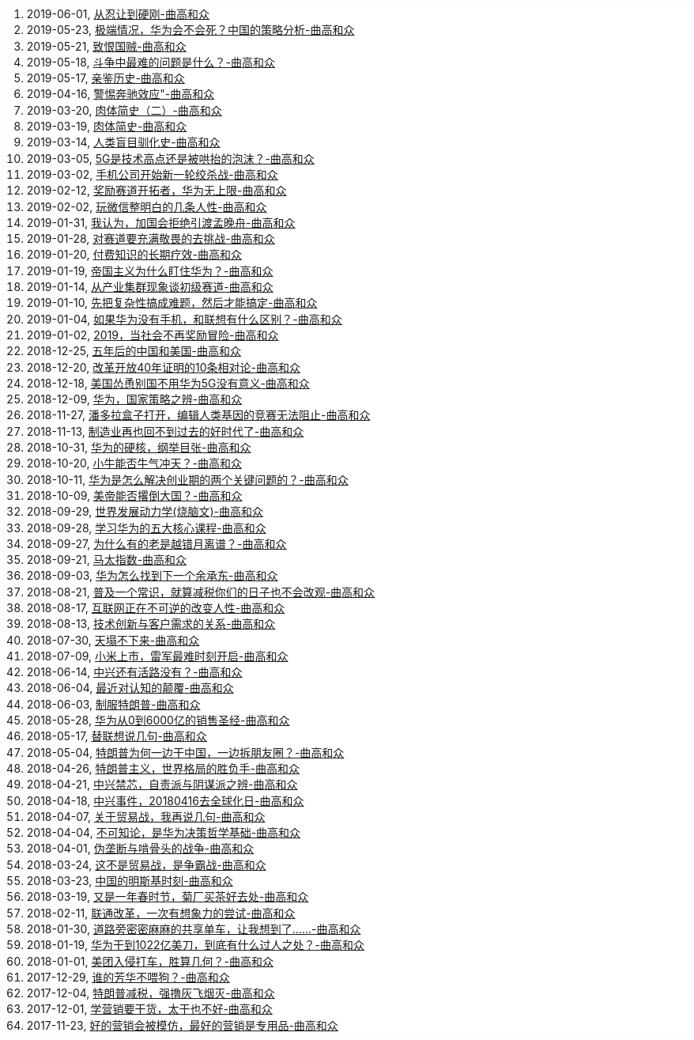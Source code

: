 1. 2019-06-01, [从忍让到硬刚-曲高和众](从忍让到硬刚.md)
1. 2019-05-23, [极端情况，华为会不会死？中国的策略分析-曲高和众](极端情况华为会不会死中国的策略分析.md)
1. 2019-05-21, [致恨国贼-曲高和众](致恨国贼.md)
1. 2019-05-18, [斗争中最难的问题是什么？-曲高和众](斗争中最难的问题是什么.md)
1. 2019-05-17, [亲鉴历史-曲高和众](亲鉴历史.md)
1. 2019-04-16, [警惕奔驰效应&quot;-曲高和众](警惕奔驰效应quot.md)
1. 2019-03-20, [肉体简史（二）-曲高和众](肉体简史二.md)
1. 2019-03-19, [肉体简史-曲高和众](肉体简史.md)
1. 2019-03-14, [人类盲目驯化史-曲高和众](人类盲目驯化史.md)
1. 2019-03-05, [5G是技术高点还是被哄抬的泡沫？-曲高和众](5G是技术高点还是被哄抬的泡沫.md)
1. 2019-03-02, [手机公司开始新一轮绞杀战-曲高和众](手机公司开始新一轮绞杀战.md)
1. 2019-02-12, [奖励赛道开拓者，华为无上限-曲高和众](奖励赛道开拓者华为无上限.md)
1. 2019-02-02, [玩微信整明白的几条人性-曲高和众](玩微信整明白的几条人性.md)
1. 2019-01-31, [我认为，加国会拒绝引渡孟晚舟-曲高和众](我认为加国会拒绝引渡孟晚舟.md)
1. 2019-01-28, [对赛道要充满敬畏的去挑战-曲高和众](对赛道要充满敬畏的去挑战.md)
1. 2019-01-20, [付费知识的长期疗效-曲高和众](付费知识的长期疗效.md)
1. 2019-01-19, [帝国主义为什么盯住华为？-曲高和众](帝国主义为什么盯住华为.md)
1. 2019-01-14, [从产业集群现象谈初级赛道-曲高和众](从产业集群现象谈初级赛道.md)
1. 2019-01-10, [先把复杂性搞成难题，然后才能搞定-曲高和众](先把复杂性搞成难题然后才能搞定.md)
1. 2019-01-04, [如果华为没有手机，和联想有什么区别？-曲高和众](如果华为没有手机和联想有什么区别.md)
1. 2019-01-02, [2019，当社会不再奖励冒险-曲高和众](2019当社会不再奖励冒险.md)
1. 2018-12-25, [五年后的中国和美国-曲高和众](五年后的中国和美国.md)
1. 2018-12-20, [改革开放40年证明的10条相对论-曲高和众](改革开放40年证明的10条相对论.md)
1. 2018-12-18, [美国怂恿别国不用华为5G没有意义-曲高和众](美国怂恿别国不用华为5G没有意义.md)
1. 2018-12-09, [华为，国家策略之辨-曲高和众](华为国家策略之辨.md)
1. 2018-11-27, [潘多拉盒子打开，编辑人类基因的竞赛无法阻止-曲高和众](潘多拉盒子打开编辑人类基因的竞赛无法阻止.md)
1. 2018-11-13, [制造业再也回不到过去的好时代了-曲高和众](制造业再也回不到过去的好时代了.md)
1. 2018-10-31, [华为的硬核，纲举目张-曲高和众](华为的硬核纲举目张.md)
1. 2018-10-20, [小牛能否牛气冲天？-曲高和众](小牛能否牛气冲天.md)
1. 2018-10-11, [华为是怎么解决创业期的两个关键问题的？-曲高和众](华为是怎么解决创业期的两个关键问题的.md)
1. 2018-10-09, [美帝能否撂倒大国？-曲高和众](美帝能否撂倒大国.md)
1. 2018-09-29, [世界发展动力学(烧脑文)-曲高和众](世界发展动力学烧脑文.md)
1. 2018-09-28, [学习华为的五大核心课程-曲高和众](学习华为的五大核心课程.md)
1. 2018-09-27, [为什么有的老是越错月离谱？-曲高和众](为什么有的老是越错月离谱.md)
1. 2018-09-21, [马太指数-曲高和众](马太指数.md)
1. 2018-09-03, [华为怎么找到下一个余承东-曲高和众](华为怎么找到下一个余承东.md)
1. 2018-08-21, [普及一个常识，就算减税你们的日子也不会改观-曲高和众](普及一个常识就算减税你们的日子也不会改观.md)
1. 2018-08-17, [互联网正在不可逆的改变人性-曲高和众](互联网正在不可逆的改变人性.md)
1. 2018-08-13, [技术创新与客户需求的关系-曲高和众](技术创新与客户需求的关系.md)
1. 2018-07-30, [天塌不下来-曲高和众](天塌不下来.md)
1. 2018-07-09, [小米上市，雷军最难时刻开启-曲高和众](小米上市雷军最难时刻开启.md)
1. 2018-06-14, [中兴还有活路没有？-曲高和众](中兴还有活路没有.md)
1. 2018-06-04, [最近对认知的颠覆-曲高和众](最近对认知的颠覆.md)
1. 2018-06-03, [制服特朗普-曲高和众](制服特朗普.md)
1. 2018-05-28, [华为从0到6000亿的销售圣经-曲高和众](华为从0到6000亿的销售圣经.md)
1. 2018-05-17, [替联想说几句-曲高和众](替联想说几句.md)
1. 2018-05-04, [特朗普为何一边干中国，一边拆朋友圈？-曲高和众](特朗普为何一边干中国一边拆朋友圈.md)
1. 2018-04-26, [特朗普主义，世界格局的胜负手-曲高和众](特朗普主义世界格局的胜负手.md)
1. 2018-04-21, [中兴禁芯，自责派与阴谋派之辨-曲高和众](中兴禁芯自责派与阴谋派之辨.md)
1. 2018-04-18, [中兴事件，20180416去全球化日-曲高和众](中兴事件20180416去全球化日.md)
1. 2018-04-07, [关于贸易战，我再说几句-曲高和众](关于贸易战我再说几句.md)
1. 2018-04-04, [不可知论，是华为决策哲学基础-曲高和众](不可知论是华为决策哲学基础.md)
1. 2018-04-01, [伪垄断与啃骨头的战争-曲高和众](伪垄断与啃骨头的战争.md)
1. 2018-03-24, [这不是贸易战，是争霸战-曲高和众](这不是贸易战是争霸战.md)
1. 2018-03-23, [中国的明斯基时刻-曲高和众](中国的明斯基时刻.md)
1. 2018-03-19, [又是一年春时节，菊厂买茶好去处-曲高和众](又是一年春时节菊厂买茶好去处.md)
1. 2018-02-11, [联通改革，一次有想象力的尝试-曲高和众](联通改革一次有想象力的尝试.md)
1. 2018-01-30, [道路旁密密麻麻的共享单车，让我想到了……-曲高和众](道路旁密密麻麻的共享单车让我想到了…….md)
1. 2018-01-19, [华为干到1022亿美刀，到底有什么过人之处？-曲高和众](华为干到1022亿美刀到底有什么过人之处.md)
1. 2018-01-01, [美团入侵打车，胜算几何？-曲高和众](美团入侵打车胜算几何.md)
1. 2017-12-29, [谁的芳华不喂狗？-曲高和众](谁的芳华不喂狗.md)
1. 2017-12-04, [特朗普减税，强撸灰飞烟灭-曲高和众](特朗普减税强撸灰飞烟灭.md)
1. 2017-12-01, [学营销要干货，太干也不好-曲高和众](学营销要干货太干也不好.md)
1. 2017-11-23, [好的营销会被模仿，最好的营销是专用品-曲高和众](好的营销会被模仿最好的营销是专用品.md)